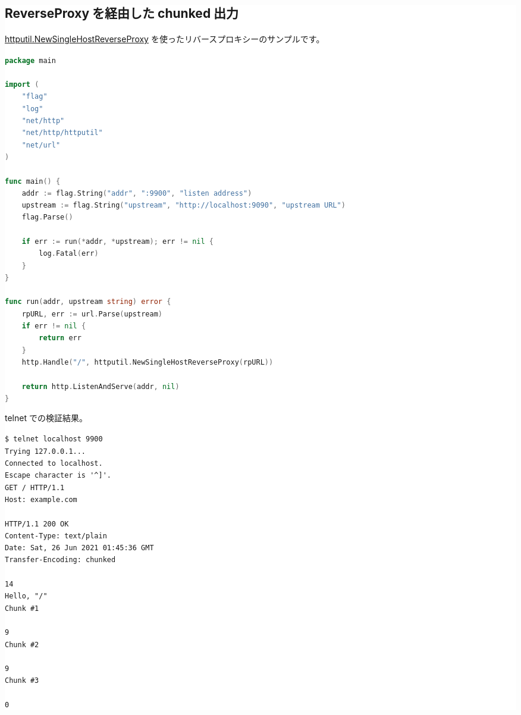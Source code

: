 
## ReverseProxy を経由した chunked 出力

[httputil.NewSingleHostReverseProxy](https://golang.org/pkg/net/http/httputil/#NewSingleHostReverseProxy) を使ったリバースプロキシーのサンプルです。

```go
package main

import (
	"flag"
	"log"
	"net/http"
	"net/http/httputil"
	"net/url"
)

func main() {
	addr := flag.String("addr", ":9900", "listen address")
	upstream := flag.String("upstream", "http://localhost:9090", "upstream URL")
	flag.Parse()

	if err := run(*addr, *upstream); err != nil {
		log.Fatal(err)
	}
}

func run(addr, upstream string) error {
	rpURL, err := url.Parse(upstream)
	if err != nil {
		return err
	}
	http.Handle("/", httputil.NewSingleHostReverseProxy(rpURL))

	return http.ListenAndServe(addr, nil)
}
```

telnet での検証結果。

```
$ telnet localhost 9900
Trying 127.0.0.1...
Connected to localhost.
Escape character is '^]'.
GET / HTTP/1.1
Host: example.com

HTTP/1.1 200 OK
Content-Type: text/plain
Date: Sat, 26 Jun 2021 01:45:36 GMT
Transfer-Encoding: chunked

14
Hello, "/"
Chunk #1

9
Chunk #2

9
Chunk #3

0

```